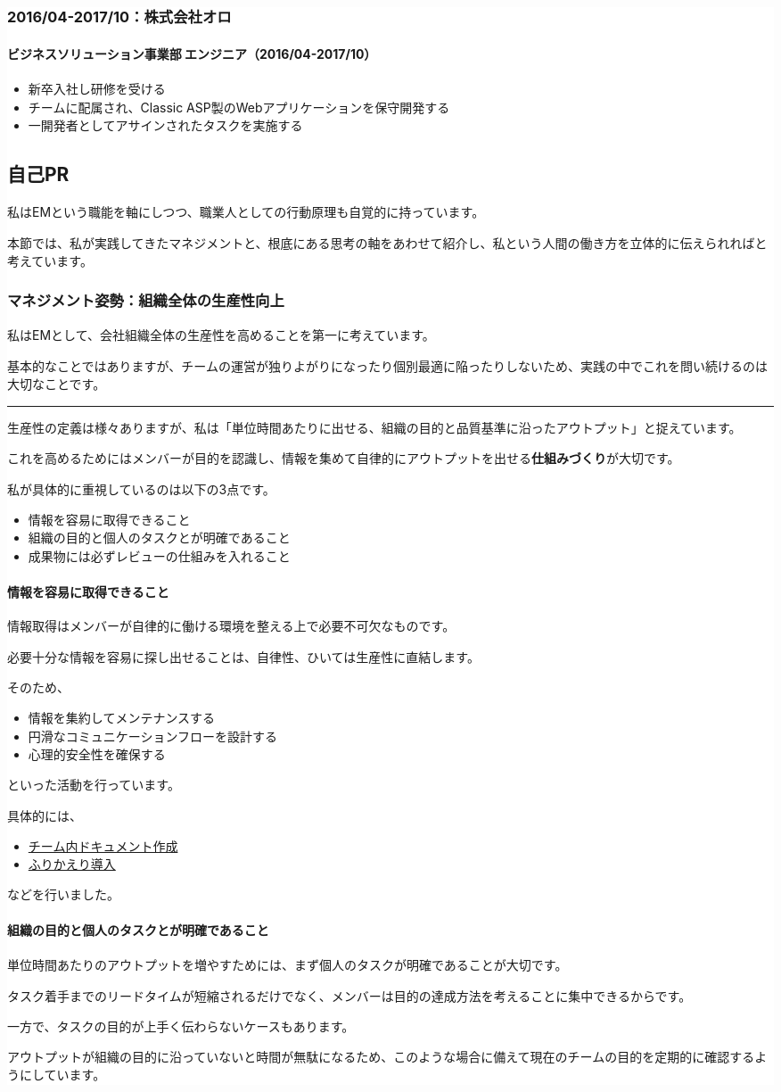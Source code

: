 ### 2016/04-2017/10：株式会社オロ
#### ビジネスソリューション事業部 エンジニア（2016/04-2017/10）
* 新卒入社し研修を受ける
* チームに配属され、Classic ASP製のWebアプリケーションを保守開発する
* 一開発者としてアサインされたタスクを実施する

## 自己PR
私はEMという職能を軸にしつつ、職業人としての行動原理も自覚的に持っています。

本節では、私が実践してきたマネジメントと、根底にある思考の軸をあわせて紹介し、私という人間の働き方を立体的に伝えられればと考えています。

### マネジメント姿勢：組織全体の生産性向上
私はEMとして、会社組織全体の生産性を高めることを第一に考えています。

基本的なことではありますが、チームの運営が独りよがりになったり個別最適に陥ったりしないため、実践の中でこれを問い続けるのは大切なことです。

---

生産性の定義は様々ありますが、私は「単位時間あたりに出せる、組織の目的と品質基準に沿ったアウトプット」と捉えています。

これを高めるためにはメンバーが目的を認識し、情報を集めて自律的にアウトプットを出せる**仕組みづくり**が大切です。

私が具体的に重視しているのは以下の3点です。

* 情報を容易に取得できること
* 組織の目的と個人のタスクとが明確であること
* 成果物には必ずレビューの仕組みを入れること

#### 情報を容易に取得できること
情報取得はメンバーが自律的に働ける環境を整える上で必要不可欠なものです。

必要十分な情報を容易に探し出せることは、自律性、ひいては生産性に直結します。

そのため、

* 情報を集約してメンテナンスする
* 円滑なコミュニケーションフローを設計する
* 心理的安全性を確保する

といった活動を行っています。

具体的には、

* [チーム内ドキュメント作成](details.md#チーム内ドキュメント作成202310-202409)
* [ふりかえり導入](details.md#ふりかえり導入202004-)

などを行いました。

#### 組織の目的と個人のタスクとが明確であること
単位時間あたりのアウトプットを増やすためには、まず個人のタスクが明確であることが大切です。

タスク着手までのリードタイムが短縮されるだけでなく、メンバーは目的の達成方法を考えることに集中できるからです。

一方で、タスクの目的が上手く伝わらないケースもあります。

アウトプットが組織の目的に沿っていないと時間が無駄になるため、このような場合に備えて現在のチームの目的を定期的に確認するようにしています。
